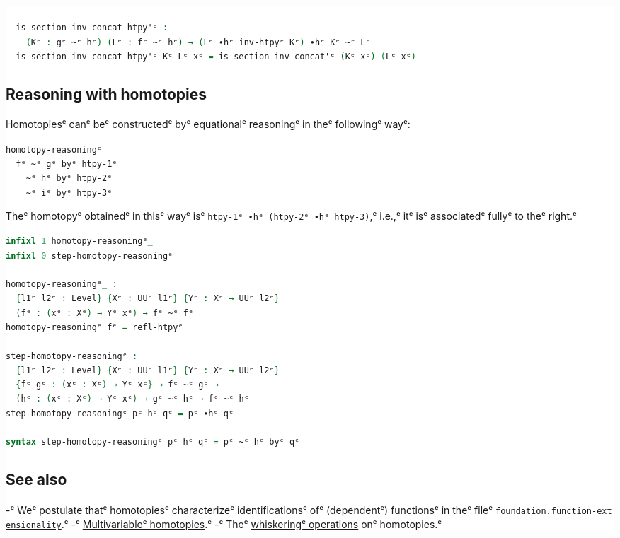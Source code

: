```agda

  is-section-inv-concat-htpy'ᵉ :
    (Kᵉ : gᵉ ~ᵉ hᵉ) (Lᵉ : fᵉ ~ᵉ hᵉ) → (Lᵉ ∙hᵉ inv-htpyᵉ Kᵉ) ∙hᵉ Kᵉ ~ᵉ Lᵉ
  is-section-inv-concat-htpy'ᵉ Kᵉ Lᵉ xᵉ = is-section-inv-concat'ᵉ (Kᵉ xᵉ) (Lᵉ xᵉ)
```

## Reasoning with homotopies

Homotopiesᵉ canᵉ beᵉ constructedᵉ byᵉ equationalᵉ reasoningᵉ in theᵉ followingᵉ wayᵉ:

```text
homotopy-reasoningᵉ
  fᵉ ~ᵉ gᵉ byᵉ htpy-1ᵉ
    ~ᵉ hᵉ byᵉ htpy-2ᵉ
    ~ᵉ iᵉ byᵉ htpy-3ᵉ
```

Theᵉ homotopyᵉ obtainedᵉ in thisᵉ wayᵉ isᵉ `htpy-1ᵉ ∙hᵉ (htpy-2ᵉ ∙hᵉ htpy-3)`,ᵉ i.e.,ᵉ itᵉ isᵉ
associatedᵉ fullyᵉ to theᵉ right.ᵉ

```agda
infixl 1 homotopy-reasoningᵉ_
infixl 0 step-homotopy-reasoningᵉ

homotopy-reasoningᵉ_ :
  {l1ᵉ l2ᵉ : Level} {Xᵉ : UUᵉ l1ᵉ} {Yᵉ : Xᵉ → UUᵉ l2ᵉ}
  (fᵉ : (xᵉ : Xᵉ) → Yᵉ xᵉ) → fᵉ ~ᵉ fᵉ
homotopy-reasoningᵉ fᵉ = refl-htpyᵉ

step-homotopy-reasoningᵉ :
  {l1ᵉ l2ᵉ : Level} {Xᵉ : UUᵉ l1ᵉ} {Yᵉ : Xᵉ → UUᵉ l2ᵉ}
  {fᵉ gᵉ : (xᵉ : Xᵉ) → Yᵉ xᵉ} → fᵉ ~ᵉ gᵉ →
  (hᵉ : (xᵉ : Xᵉ) → Yᵉ xᵉ) → gᵉ ~ᵉ hᵉ → fᵉ ~ᵉ hᵉ
step-homotopy-reasoningᵉ pᵉ hᵉ qᵉ = pᵉ ∙hᵉ qᵉ

syntax step-homotopy-reasoningᵉ pᵉ hᵉ qᵉ = pᵉ ~ᵉ hᵉ byᵉ qᵉ
```

## See also

-ᵉ Weᵉ postulate thatᵉ homotopiesᵉ characterizeᵉ identificationsᵉ ofᵉ (dependentᵉ)
  functionsᵉ in theᵉ fileᵉ
  [`foundation.function-extensionality`](foundation.function-extensionality.md).ᵉ
-ᵉ [Multivariableᵉ homotopies](foundation.multivariable-homotopies.md).ᵉ
-ᵉ Theᵉ [whiskeringᵉ operations](foundation.whiskering-homotopies-composition.mdᵉ)
  onᵉ homotopies.ᵉ
